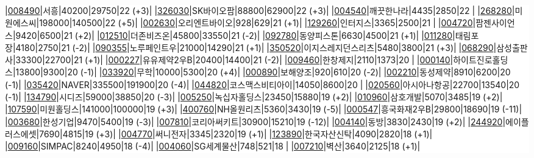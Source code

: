 |[008490](https://finance.daum.net/quotes/A008490)|서흥|40200|29750|22 (+3)|
|[326030](https://finance.daum.net/quotes/A326030)|SK바이오팜|88800|62900|22 (+3)|
|[004540](https://finance.daum.net/quotes/A004540)|깨끗한나라|4435|2850|22 |
|[268280](https://finance.daum.net/quotes/A268280)|미원에스씨|198000|140500|22 (+5)|
|[002630](https://finance.daum.net/quotes/A002630)|오리엔트바이오|928|629|21 (+1)|
|[129260](https://finance.daum.net/quotes/A129260)|인터지스|3365|2500|21 |
|[004720](https://finance.daum.net/quotes/A004720)|팜젠사이언스|9420|6500|21 (+2)|
|[012510](https://finance.daum.net/quotes/A012510)|더존비즈온|45800|33550|21 (-2)|
|[092780](https://finance.daum.net/quotes/A092780)|동양피스톤|6630|4500|21 (+1)|
|[011280](https://finance.daum.net/quotes/A011280)|태림포장|4180|2750|21 (-2)|
|[090355](https://finance.daum.net/quotes/A090355)|노루페인트우|21000|14290|21 (+1)|
|[350520](https://finance.daum.net/quotes/A350520)|이지스레지던스리츠|5480|3800|21 (+3)|
|[068290](https://finance.daum.net/quotes/A068290)|삼성출판사|33300|22700|21 (+1)|
|[000227](https://finance.daum.net/quotes/A000227)|유유제약2우B|20400|14400|21 (-2)|
|[009460](https://finance.daum.net/quotes/A009460)|한창제지|2110|1373|20 |
|[000140](https://finance.daum.net/quotes/A000140)|하이트진로홀딩스|13800|9300|20 (-1)|
|[033920](https://finance.daum.net/quotes/A033920)|무학|10000|5300|20 (+4)|
|[000890](https://finance.daum.net/quotes/A000890)|보해양조|920|610|20 (-2)|
|[002210](https://finance.daum.net/quotes/A002210)|동성제약|8910|6200|20 (-1)|
|[035420](https://finance.daum.net/quotes/A035420)|NAVER|335500|191900|20 (-4)|
|[044820](https://finance.daum.net/quotes/A044820)|코스맥스비티아이|14050|8600|20 |
|[020560](https://finance.daum.net/quotes/A020560)|아시아나항공|22700|13540|20 (-1)|
|[134790](https://finance.daum.net/quotes/A134790)|시디즈|59000|38850|20 (-3)|
|[005250](https://finance.daum.net/quotes/A005250)|녹십자홀딩스|23450|15880|19 (+2)|
|[010960](https://finance.daum.net/quotes/A010960)|삼호개발|5070|3485|19 (+2)|
|[107590](https://finance.daum.net/quotes/A107590)|미원홀딩스|141000|100000|19 (+3)|
|[400760](https://finance.daum.net/quotes/A400760)|NH올원리츠|5360|3430|19 (-5)|
|[000547](https://finance.daum.net/quotes/A000547)|흥국화재2우B|29800|18690|19 (-11)|
|[003680](https://finance.daum.net/quotes/A003680)|한성기업|9470|5400|19 (-3)|
|[007810](https://finance.daum.net/quotes/A007810)|코리아써키트|30900|15210|19 (-12)|
|[004140](https://finance.daum.net/quotes/A004140)|동방|3830|2430|19 (+2)|
|[244920](https://finance.daum.net/quotes/A244920)|에이플러스에셋|7690|4815|19 (+3)|
|[004770](https://finance.daum.net/quotes/A004770)|써니전자|3345|2320|19 (+1)|
|[123890](https://finance.daum.net/quotes/A123890)|한국자산신탁|4090|2820|18 (+1)|
|[009160](https://finance.daum.net/quotes/A009160)|SIMPAC|8240|4950|18 (-4)|
|[004060](https://finance.daum.net/quotes/A004060)|SG세계물산|748|521|18 |
|[007210](https://finance.daum.net/quotes/A007210)|벽산|3640|2125|18 (+1)|
